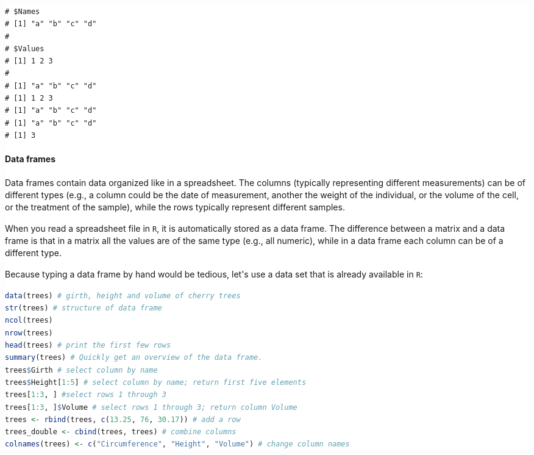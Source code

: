     # $Names
    # [1] "a" "b" "c" "d"
    # 
    # $Values
    # [1] 1 2 3
    # 
    # [1] "a" "b" "c" "d"
    # [1] 1 2 3
    # [1] "a" "b" "c" "d"
    # [1] "a" "b" "c" "d"
    # [1] 3

#### Data frames

Data frames contain data organized like in a spreadsheet. The columns (typically representing different measurements) can be of different types (e.g., a column could be the date of measurement, another the weight of the individual, or the volume of the cell, or the treatment of the sample), while the rows typically represent different samples.

When you read a spreadsheet file in `R`, it is automatically stored as a data frame. The difference between a matrix and a data frame is that in a matrix all the values are of the same type (e.g., all numeric), while in a data frame each column can be of a different type.

Because typing a data frame by hand would be tedious, let's use a data set that is already available in `R`:

``` r
data(trees) # girth, height and volume of cherry trees
str(trees) # structure of data frame
ncol(trees)
nrow(trees)
head(trees) # print the first few rows
summary(trees) # Quickly get an overview of the data frame.
trees$Girth # select column by name
trees$Height[1:5] # select column by name; return first five elements
trees[1:3, ] #select rows 1 through 3
trees[1:3, ]$Volume # select rows 1 through 3; return column Volume
trees <- rbind(trees, c(13.25, 76, 30.17)) # add a row
trees_double <- cbind(trees, trees) # combine columns
colnames(trees) <- c("Circumference", "Height", "Volume") # change column names
```
